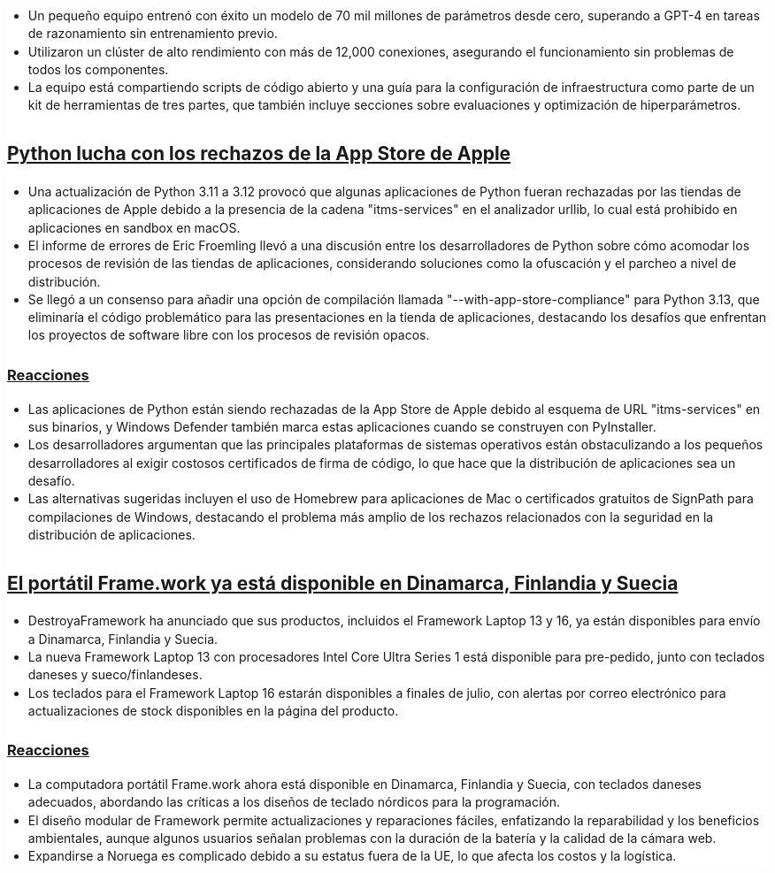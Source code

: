 - Un pequeño equipo entrenó con éxito un modelo de 70 mil millones de parámetros desde cero, superando a GPT-4 en tareas de razonamiento sin entrenamiento previo.
- Utilizaron un clúster de alto rendimiento con más de 12,000 conexiones, asegurando el funcionamiento sin problemas de todos los componentes.
- La equipo está compartiendo scripts de código abierto y una guía para la configuración de infraestructura como parte de un kit de herramientas de tres partes, que también incluye secciones sobre evaluaciones y optimización de hiperparámetros.

## [Python lucha con los rechazos de la App Store de Apple](https://lwn.net/SubscriberLink/979671/4fb7c1827536d1ae/)

- Una actualización de Python 3.11 a 3.12 provocó que algunas aplicaciones de Python fueran rechazadas por las tiendas de aplicaciones de Apple debido a la presencia de la cadena "itms-services" en el analizador urllib, lo cual está prohibido en aplicaciones en sandbox en macOS.
- El informe de errores de Eric Froemling llevó a una discusión entre los desarrolladores de Python sobre cómo acomodar los procesos de revisión de las tiendas de aplicaciones, considerando soluciones como la ofuscación y el parcheo a nivel de distribución.
- Se llegó a un consenso para añadir una opción de compilación llamada "--with-app-store-compliance" para Python 3.13, que eliminaría el código problemático para las presentaciones en la tienda de aplicaciones, destacando los desafíos que enfrentan los proyectos de software libre con los procesos de revisión opacos.

### [Reacciones](https://news.ycombinator.com/item?id=40815130)

- Las aplicaciones de Python están siendo rechazadas de la App Store de Apple debido al esquema de URL "itms-services" en sus binarios, y Windows Defender también marca estas aplicaciones cuando se construyen con PyInstaller.
- Los desarrolladores argumentan que las principales plataformas de sistemas operativos están obstaculizando a los pequeños desarrolladores al exigir costosos certificados de firma de código, lo que hace que la distribución de aplicaciones sea un desafío.
- Las alternativas sugeridas incluyen el uso de Homebrew para aplicaciones de Mac o certificados gratuitos de SignPath para compilaciones de Windows, destacando el problema más amplio de los rechazos relacionados con la seguridad en la distribución de aplicaciones.

## [El portátil Frame.work ya está disponible en Dinamarca, Finlandia y Suecia](https://community.frame.work/t/now-available-in-denmark-finland-and-sweden/53690)

- DestroyaFramework ha anunciado que sus productos, incluidos el Framework Laptop 13 y 16, ya están disponibles para envío a Dinamarca, Finlandia y Suecia.
- La nueva Framework Laptop 13 con procesadores Intel Core Ultra Series 1 está disponible para pre-pedido, junto con teclados daneses y sueco/finlandeses.
- Los teclados para el Framework Laptop 16 estarán disponibles a finales de julio, con alertas por correo electrónico para actualizaciones de stock disponibles en la página del producto.

### [Reacciones](https://news.ycombinator.com/item?id=40818422)

- La computadora portátil Frame.work ahora está disponible en Dinamarca, Finlandia y Suecia, con teclados daneses adecuados, abordando las críticas a los diseños de teclado nórdicos para la programación.
- El diseño modular de Framework permite actualizaciones y reparaciones fáciles, enfatizando la reparabilidad y los beneficios ambientales, aunque algunos usuarios señalan problemas con la duración de la batería y la calidad de la cámara web.
- Expandirse a Noruega es complicado debido a su estatus fuera de la UE, lo que afecta los costos y la logística.
